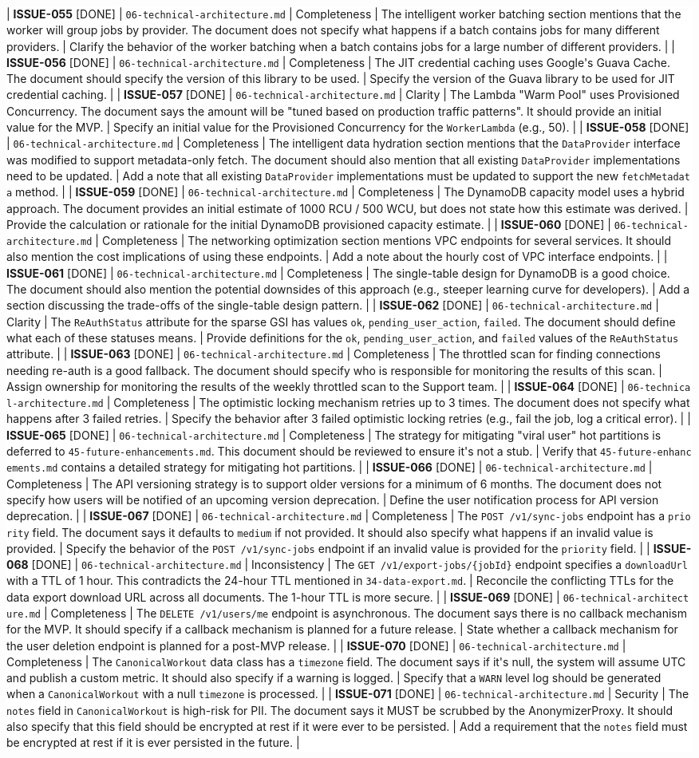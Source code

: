 | **ISSUE-055** [DONE] | `06-technical-architecture.md` | Completeness | The intelligent worker batching section mentions that the worker will group jobs by provider. The document does not specify what happens if a batch contains jobs for many different providers. | Clarify the behavior of the worker batching when a batch contains jobs for a large number of different providers. |
| **ISSUE-056** [DONE] | `06-technical-architecture.md` | Completeness | The JIT credential caching uses Google's Guava Cache. The document should specify the version of this library to be used. | Specify the version of the Guava library to be used for JIT credential caching. |
| **ISSUE-057** [DONE] | `06-technical-architecture.md` | Clarity | The Lambda "Warm Pool" uses Provisioned Concurrency. The document says the amount will be "tuned based on production traffic patterns". It should provide an initial value for the MVP. | Specify an initial value for the Provisioned Concurrency for the `WorkerLambda` (e.g., 50). |
| **ISSUE-058** [DONE] | `06-technical-architecture.md` | Completeness | The intelligent data hydration section mentions that the `DataProvider` interface was modified to support metadata-only fetch. The document should also mention that all existing `DataProvider` implementations need to be updated. | Add a note that all existing `DataProvider` implementations must be updated to support the new `fetchMetadata` method. |
| **ISSUE-059** [DONE] | `06-technical-architecture.md` | Completeness | The DynamoDB capacity model uses a hybrid approach. The document provides an initial estimate of 1000 RCU / 500 WCU, but does not state how this estimate was derived. | Provide the calculation or rationale for the initial DynamoDB provisioned capacity estimate. |
| **ISSUE-060** [DONE] | `06-technical-architecture.md` | Completeness | The networking optimization section mentions VPC endpoints for several services. It should also mention the cost implications of using these endpoints. | Add a note about the hourly cost of VPC interface endpoints. |
| **ISSUE-061** [DONE] | `06-technical-architecture.md` | Completeness | The single-table design for DynamoDB is a good choice. The document should also mention the potential downsides of this approach (e.g., steeper learning curve for developers). | Add a section discussing the trade-offs of the single-table design pattern. |
| **ISSUE-062** [DONE] | `06-technical-architecture.md` | Clarity | The `ReAuthStatus` attribute for the sparse GSI has values `ok`, `pending_user_action`, `failed`. The document should define what each of these statuses means. | Provide definitions for the `ok`, `pending_user_action`, and `failed` values of the `ReAuthStatus` attribute. |
| **ISSUE-063** [DONE] | `06-technical-architecture.md` | Completeness | The throttled scan for finding connections needing re-auth is a good fallback. The document should specify who is responsible for monitoring the results of this scan. | Assign ownership for monitoring the results of the weekly throttled scan to the Support team. |
| **ISSUE-064** [DONE] | `06-technical-architecture.md` | Completeness | The optimistic locking mechanism retries up to 3 times. The document does not specify what happens after 3 failed retries. | Specify the behavior after 3 failed optimistic locking retries (e.g., fail the job, log a critical error). |
| **ISSUE-065** [DONE] | `06-technical-architecture.md` | Completeness | The strategy for mitigating "viral user" hot partitions is deferred to `45-future-enhancements.md`. This document should be reviewed to ensure it's not a stub. | Verify that `45-future-enhancements.md` contains a detailed strategy for mitigating hot partitions. |
| **ISSUE-066** [DONE] | `06-technical-architecture.md` | Completeness | The API versioning strategy is to support older versions for a minimum of 6 months. The document does not specify how users will be notified of an upcoming version deprecation. | Define the user notification process for API version deprecation. |
| **ISSUE-067** [DONE] | `06-technical-architecture.md` | Completeness | The `POST /v1/sync-jobs` endpoint has a `priority` field. The document says it defaults to `medium` if not provided. It should also specify what happens if an invalid value is provided. | Specify the behavior of the `POST /v1/sync-jobs` endpoint if an invalid value is provided for the `priority` field. |
| **ISSUE-068** [DONE] | `06-technical-architecture.md` | Inconsistency | The `GET /v1/export-jobs/{jobId}` endpoint specifies a `downloadUrl` with a TTL of 1 hour. This contradicts the 24-hour TTL mentioned in `34-data-export.md`. | Reconcile the conflicting TTLs for the data export download URL across all documents. The 1-hour TTL is more secure. |
| **ISSUE-069** [DONE] | `06-technical-architecture.md` | Completeness | The `DELETE /v1/users/me` endpoint is asynchronous. The document says there is no callback mechanism for the MVP. It should specify if a callback mechanism is planned for a future release. | State whether a callback mechanism for the user deletion endpoint is planned for a post-MVP release. |
| **ISSUE-070** [DONE] | `06-technical-architecture.md` | Completeness | The `CanonicalWorkout` data class has a `timezone` field. The document says if it's null, the system will assume UTC and publish a custom metric. It should also specify if a warning is logged. | Specify that a `WARN` level log should be generated when a `CanonicalWorkout` with a null `timezone` is processed. |
| **ISSUE-071** [DONE] | `06-technical-architecture.md` | Security | The `notes` field in `CanonicalWorkout` is high-risk for PII. The document says it MUST be scrubbed by the AnonymizerProxy. It should also specify that this field should be encrypted at rest if it were ever to be persisted. | Add a requirement that the `notes` field must be encrypted at rest if it is ever persisted in the future. |